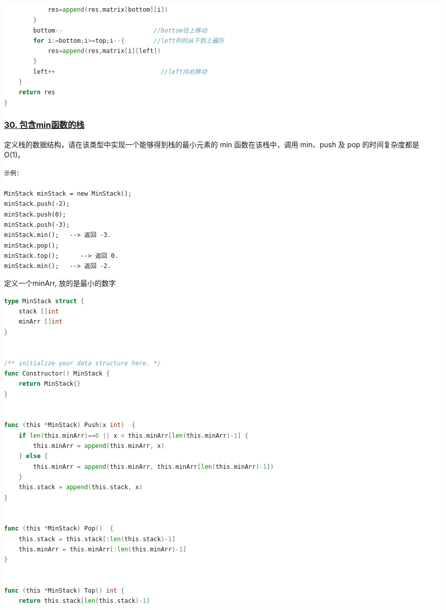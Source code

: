 ```go
            res=append(res,matrix[bottom][i])
        }
        bottom--                         //bottom往上移动
        for i:=bottom;i>=top;i--{        //left列的从下到上遍历
            res=append(res,matrix[i][left])
        }
        left++                             //left向右移动
    }
    return res
}
```


<span id="28"></span>

### [30. 包含min函数的栈](https://leetcode.cn/problems/bao-han-minhan-shu-de-zhan-lcof/)

定义栈的数据结构，请在该类型中实现一个能够得到栈的最小元素的 min 函数在该栈中，调用 min、push 及 pop 的时间复杂度都是 O(1)。

```
示例:

MinStack minStack = new MinStack();
minStack.push(-2);
minStack.push(0);
minStack.push(-3);
minStack.min();   --> 返回 -3.
minStack.pop();
minStack.top();      --> 返回 0.
minStack.min();   --> 返回 -2.
```

定义一个minArr, 放的是最小的数字

```go
type MinStack struct {
    stack []int
    minArr []int
}


/** initialize your data structure here. */
func Constructor() MinStack {
    return MinStack{}
}


func (this *MinStack) Push(x int)  {
    if len(this.minArr)==0 || x < this.minArr[len(this.minArr)-1] {
        this.minArr = append(this.minArr, x)
    } else {
        this.minArr = append(this.minArr, this.minArr[len(this.minArr)-1])
    }
    this.stack = append(this.stack, x)
}


func (this *MinStack) Pop()  {
    this.stack = this.stack[:len(this.stack)-1]
    this.minArr = this.minArr[:len(this.minArr)-1]
}


func (this *MinStack) Top() int {
    return this.stack[len(this.stack)-1]
```